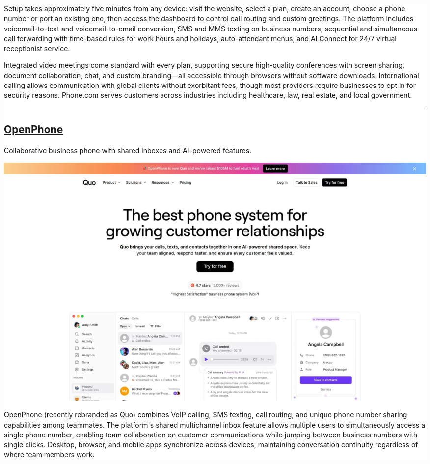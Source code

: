 Setup takes approximately five minutes from any device: visit the website, select a plan, create an account, choose a phone number or port an existing one, then access the dashboard to control call routing and custom greetings. The platform includes voicemail-to-text and voicemail-to-email conversion, SMS and MMS texting on business numbers, sequential and simultaneous call forwarding with time-based rules for work hours and holidays, auto-attendant menus, and AI Connect for 24/7 virtual receptionist service.

Integrated video meetings come standard with every plan, supporting secure high-quality conferences with screen sharing, document collaboration, chat, and custom branding—all accessible through browsers without software downloads. International calling allows communication with global clients without exorbitant fees, though most providers require businesses to opt in for security reasons. Phone.com serves customers across industries including healthcare, law, real estate, and local government.

***

## **[OpenPhone](https://www.openphone.com)**

Collaborative business phone with shared inboxes and AI-powered features.

![OpenPhone Screenshot](image/openphone.webp)


OpenPhone (recently rebranded as Quo) combines VoIP calling, SMS texting, call routing, and unique phone number sharing capabilities among teammates. The platform's shared multichannel inbox feature allows multiple users to simultaneously access a single phone number, enabling team collaboration on customer communications while jumping between business numbers with single clicks. Desktop, browser, and mobile apps synchronize across devices, maintaining conversation continuity regardless of where team members work.
